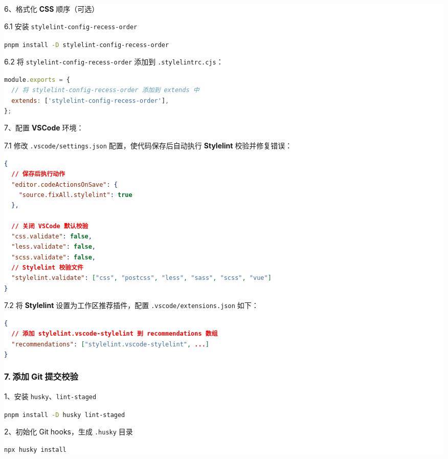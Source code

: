 6、格式化 **CSS** 顺序（可选）

6.1 安装 `stylelint-config-recess-order`

```bash
pnpm install -D stylelint-config-recess-order
```

6.2 将 `stylelint-config-recess-order` 添加到 `.stylelintrc.cjs`：

```js
module.exports = {
  // 将 stylelint-config-recess-order 添加到 extends 中
  extends: ['stylelint-config-recess-order'],
};
```

7、配置 **VSCode** 环境：

7.1 修改 `.vscode/settings.json` 配置，使代码保存后自动执行 **Stylelint** 校验并修复错误：

```json
{
  // 保存后执行动作
  "editor.codeActionsOnSave": {
    "source.fixAll.stylelint": true
  },

  // 关闭 VSCode 默认校验
  "css.validate": false,
  "less.validate": false,
  "scss.validate": false,
  // Stylelint 校验文件
  "stylelint.validate": ["css", "postcss", "less", "sass", "scss", "vue"]
}
```

7.2 将 **Stylelint** 设置为工作区推荐插件，配置 `.vscode/extensions.json` 如下：

```json
{
  // 添加 stylelint.vscode-stylelint 到 recommendations 数组
  "recommendations": ["stylelint.vscode-stylelint", ...]
}
```

### 7. 添加 Git 提交校验

1、安装 `husky`、`lint-staged`

```bash
pnpm install -D husky lint-staged
```

2、初始化 Git hooks，生成 `.husky` 目录

```bash
npx husky install
```
